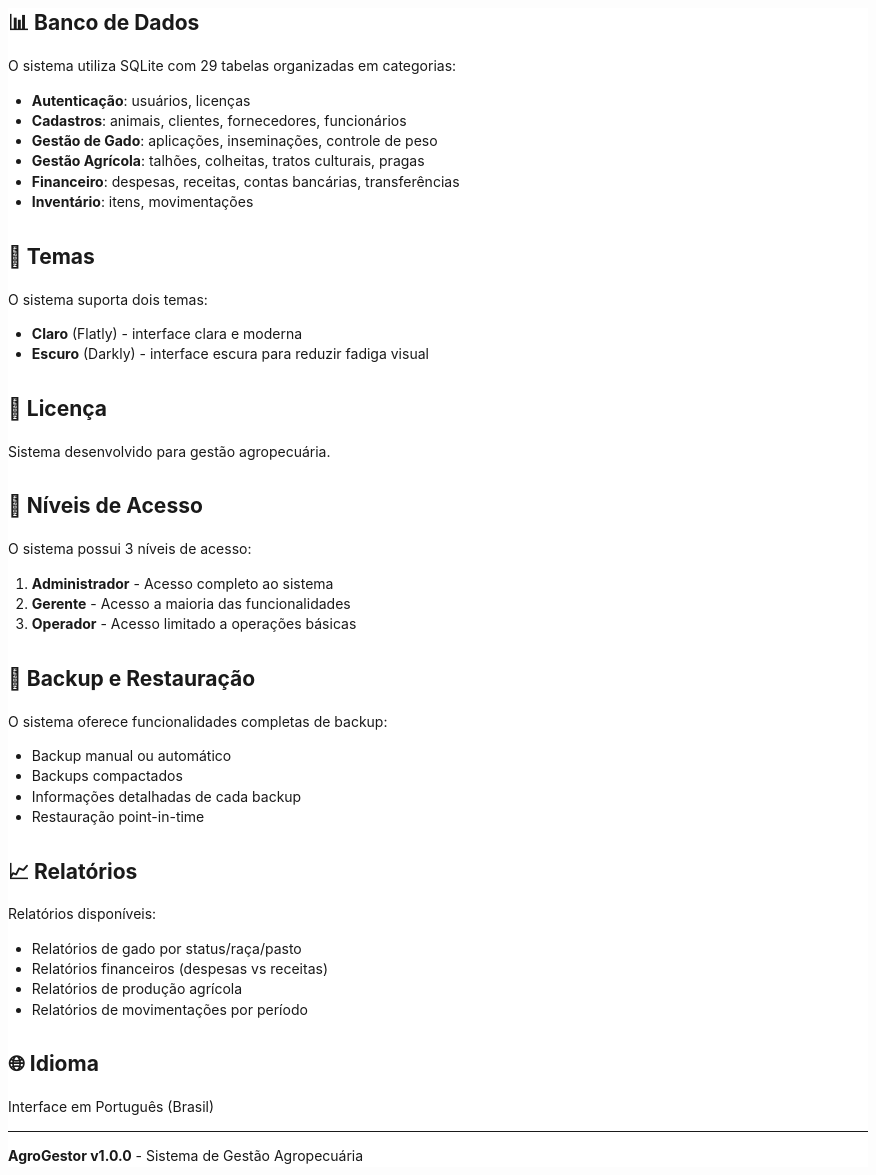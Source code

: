 ## 📊 Banco de Dados

O sistema utiliza SQLite com 29 tabelas organizadas em categorias:

- **Autenticação**: usuários, licenças
- **Cadastros**: animais, clientes, fornecedores, funcionários
- **Gestão de Gado**: aplicações, inseminações, controle de peso
- **Gestão Agrícola**: talhões, colheitas, tratos culturais, pragas
- **Financeiro**: despesas, receitas, contas bancárias, transferências
- **Inventário**: itens, movimentações

## 🎨 Temas

O sistema suporta dois temas:

- **Claro** (Flatly) - interface clara e moderna
- **Escuro** (Darkly) - interface escura para reduzir fadiga visual

## 📝 Licença

Sistema desenvolvido para gestão agropecuária.

## 👥 Níveis de Acesso

O sistema possui 3 níveis de acesso:

1. **Administrador** - Acesso completo ao sistema
2. **Gerente** - Acesso a maioria das funcionalidades
3. **Operador** - Acesso limitado a operações básicas

## 🔄 Backup e Restauração

O sistema oferece funcionalidades completas de backup:

- Backup manual ou automático
- Backups compactados
- Informações detalhadas de cada backup
- Restauração point-in-time

## 📈 Relatórios

Relatórios disponíveis:

- Relatórios de gado por status/raça/pasto
- Relatórios financeiros (despesas vs receitas)
- Relatórios de produção agrícola
- Relatórios de movimentações por período

## 🌐 Idioma

Interface em Português (Brasil)

---

**AgroGestor v1.0.0** - Sistema de Gestão Agropecuária
